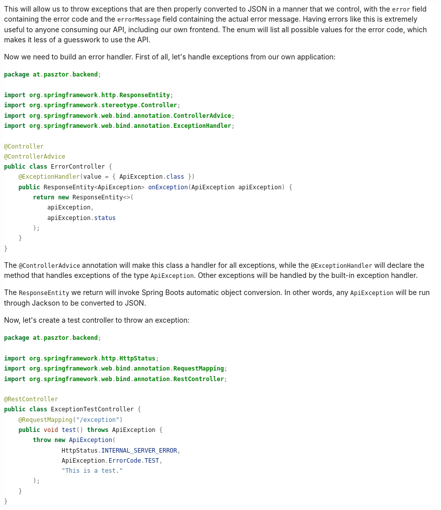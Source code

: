 
This will allow us to throw exceptions that are then properly converted to JSON in a manner that we control, with the 
`error` field containing the error code and the `errorMessage` field containing the actual error message. Having
errors like this is extremely useful to anyone consuming our API, including our own frontend. The enum will list
all possible values for the error code, which makes it less of a guesswork to use the API.

Now we need to build an error handler. First of all, let's handle exceptions from our own application:

```java
package at.pasztor.backend;

import org.springframework.http.ResponseEntity;
import org.springframework.stereotype.Controller;
import org.springframework.web.bind.annotation.ControllerAdvice;
import org.springframework.web.bind.annotation.ExceptionHandler;

@Controller
@ControllerAdvice
public class ErrorController {
    @ExceptionHandler(value = { ApiException.class })
    public ResponseEntity<ApiException> onException(ApiException apiException) {
        return new ResponseEntity<>(
            apiException,
            apiException.status
        );
    }
}
```

The `@ControllerAdvice` annotation will make this class a handler for all exceptions, while the `@ExceptionHandler` will
declare the method that handles exceptions of the type `ApiException`. Other exceptions will be handled by the built-in
exception handler.

The `ResponseEntity` we return will invoke Spring Boots automatic object conversion. In other words, any `ApiException`
will be run through Jackson to be converted to JSON.

Now, let's create a test controller to throw an exception:

```java
package at.pasztor.backend;

import org.springframework.http.HttpStatus;
import org.springframework.web.bind.annotation.RequestMapping;
import org.springframework.web.bind.annotation.RestController;

@RestController
public class ExceptionTestController {
    @RequestMapping("/exception")
    public void test() throws ApiException {
        throw new ApiException(
                HttpStatus.INTERNAL_SERVER_ERROR,
                ApiException.ErrorCode.TEST,
                "This is a test."
        );
    }
}
```
